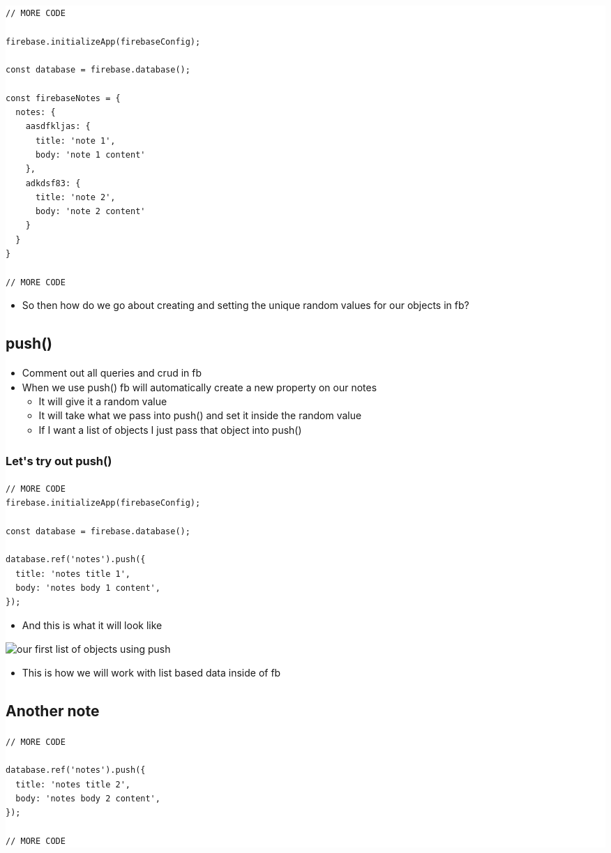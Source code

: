 ```
// MORE CODE

firebase.initializeApp(firebaseConfig);

const database = firebase.database();

const firebaseNotes = {
  notes: {
    aasdfkljas: {
      title: 'note 1',
      body: 'note 1 content'
    },
    adkdsf83: {
      title: 'note 2',
      body: 'note 2 content'
    }
  }
}

// MORE CODE
```

* So then how do we go about creating and setting the unique random values for our objects in fb?

## push()
* Comment out all queries and crud in fb
* When we use push() fb will automatically create a new property on our notes
  - It will give it a random value
  - It will take what we pass into push() and set it inside the random value
  - If I want a list of objects I just pass that object into push()

### Let's try out push()
```
// MORE CODE
firebase.initializeApp(firebaseConfig);

const database = firebase.database();

database.ref('notes').push({
  title: 'notes title 1',
  body: 'notes body 1 content',
});
```

* And this is what it will look like

![our first list of objects using push](https://i.imgur.com/ZRy2pPx.png)

* This is how we will work with list based data inside of fb

## Another note
```
// MORE CODE

database.ref('notes').push({
  title: 'notes title 2',
  body: 'notes body 2 content',
});

// MORE CODE
```
